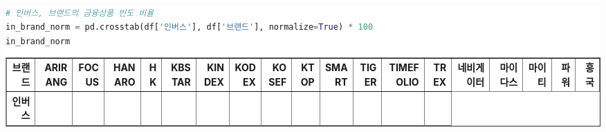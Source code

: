   </tbody>
</table>
</div>




```python
# 인버스, 브랜드의 금융상품 빈도 비율
in_brand_norm = pd.crosstab(df['인버스'], df['브랜드'], normalize=True) * 100
in_brand_norm
```




<div>
<style scoped>
    .dataframe tbody tr th:only-of-type {
        vertical-align: middle;
    }

    .dataframe tbody tr th {
        vertical-align: top;
    }

    .dataframe thead th {
        text-align: right;
    }
</style>
<table border="1" class="dataframe">
  <thead>
    <tr style="text-align: right;">
      <th>브랜드</th>
      <th>ARIRANG</th>
      <th>FOCUS</th>
      <th>HANARO</th>
      <th>HK</th>
      <th>KBSTAR</th>
      <th>KINDEX</th>
      <th>KODEX</th>
      <th>KOSEF</th>
      <th>KTOP</th>
      <th>SMART</th>
      <th>TIGER</th>
      <th>TIMEFOLIO</th>
      <th>TREX</th>
      <th>네비게이터</th>
      <th>마이다스</th>
      <th>마이티</th>
      <th>파워</th>
      <th>흥국</th>
    </tr>
    <tr>
      <th>인버스</th>
      <th></th>
      <th></th>
      <th></th>
      <th></th>
      <th></th>
      <th></th>
      <th></th>
      <th></th>
      <th></th>
      <th></th>
      <th></th>
      <th></th>
      <th></th>